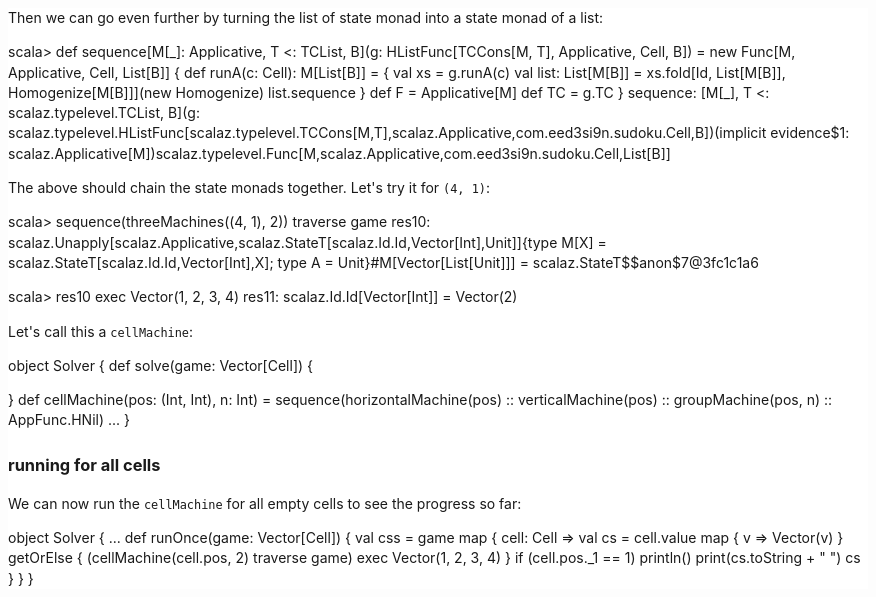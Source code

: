 Then we can go even further by turning the list of state monad into a state monad of a list:

<scala>
scala>  def sequence[M[_]: Applicative, T <: TCList, B](g: HListFunc[TCCons[M, T], Applicative, Cell, B]) =
          new Func[M, Applicative, Cell, List[B]] {
            def runA(c: Cell): M[List[B]] = {
              val xs = g.runA(c)
              val list: List[M[B]] = xs.fold[Id, List[M[B]], Homogenize[M[B]]](new Homogenize)
              list.sequence
            }
            def F = Applicative[M]
            def TC = g.TC
          }
sequence: [M[_], T <: scalaz.typelevel.TCList, B](g: scalaz.typelevel.HListFunc[scalaz.typelevel.TCCons[M,T],scalaz.Applicative,com.eed3si9n.sudoku.Cell,B])(implicit evidence$1: scalaz.Applicative[M])scalaz.typelevel.Func[M,scalaz.Applicative,com.eed3si9n.sudoku.Cell,List[B]]
</scala>

The above should chain the state monads together. Let's try it for `(4, 1)`:

<scala>
scala> sequence(threeMachines((4, 1), 2)) traverse game
res10: scalaz.Unapply[scalaz.Applicative,scalaz.StateT[scalaz.Id.Id,Vector[Int],Unit]]{type M[X] = scalaz.StateT[scalaz.Id.Id,Vector[Int],X]; type A = Unit}#M[Vector[List[Unit]]] = scalaz.StateT$$anon$7@3fc1c1a6

scala> res10 exec Vector(1, 2, 3, 4)
res11: scalaz.Id.Id[Vector[Int]] = Vector(2)
</scala>

Let's call this a `cellMachine`:

<scala>
object Solver {
  def solve(game: Vector[Cell]) {


  }
  def cellMachine(pos: (Int, Int), n: Int) =
    sequence(horizontalMachine(pos) :: verticalMachine(pos) :: groupMachine(pos, n) :: AppFunc.HNil)
  ...
}
</scala>

### running for all cells

We can now run the `cellMachine` for all empty cells to see the progress so far:

<scala>
object Solver {
  ...
  def runOnce(game: Vector[Cell]) {
    val css = game map { cell: Cell =>
      val cs = cell.value map { v =>
        Vector(v)
      } getOrElse {
        (cellMachine(cell.pos, 2) traverse game) exec Vector(1, 2, 3, 4)
      }
      if (cell.pos._1 == 1) println()
      print(cs.toString + " ") 
      cs
    }
  }
}
</scala>
